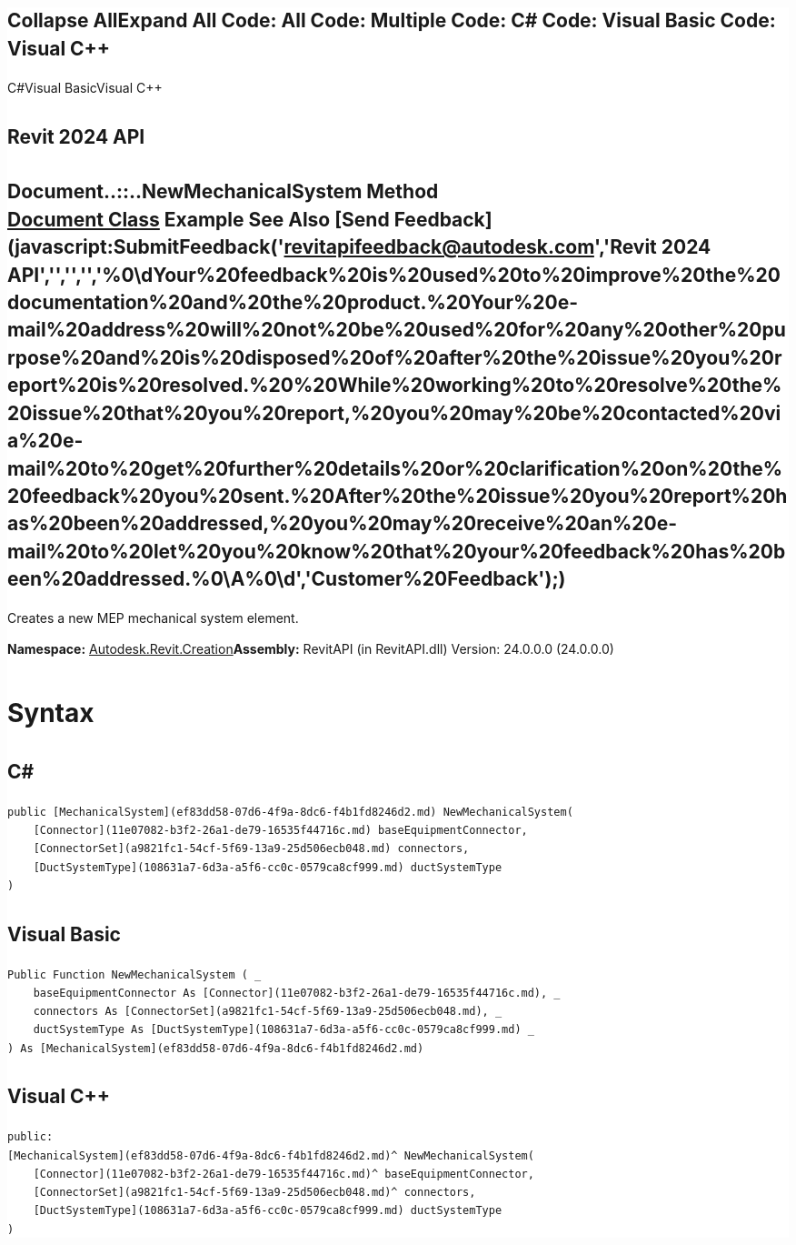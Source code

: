 ﻿

Collapse AllExpand All Code: All Code: Multiple Code: C# Code: Visual Basic Code: Visual C++   
---  
  
C#Visual BasicVisual C++

Revit 2024 API  
---  
Document..::..NewMechanicalSystem Method   
[Document Class](ab1718f9-45fb-b3d3-827e-32ff81cf929c.md) Example See Also [Send Feedback](javascript:SubmitFeedback\('revitapifeedback@autodesk.com','Revit 2024 API','','','','%0\\dYour%20feedback%20is%20used%20to%20improve%20the%20documentation%20and%20the%20product.%20Your%20e-mail%20address%20will%20not%20be%20used%20for%20any%20other%20purpose%20and%20is%20disposed%20of%20after%20the%20issue%20you%20report%20is%20resolved.%20%20While%20working%20to%20resolve%20the%20issue%20that%20you%20report,%20you%20may%20be%20contacted%20via%20e-mail%20to%20get%20further%20details%20or%20clarification%20on%20the%20feedback%20you%20sent.%20After%20the%20issue%20you%20report%20has%20been%20addressed,%20you%20may%20receive%20an%20e-mail%20to%20let%20you%20know%20that%20your%20feedback%20has%20been%20addressed.%0\\A%0\\d','Customer%20Feedback'\);)  
---  
  
Creates a new MEP mechanical system element.

**Namespace:** [Autodesk.Revit.Creation](ded320da-058a-4edd-0418-0582389559a7.md)**Assembly:** RevitAPI (in RevitAPI.dll) Version: 24.0.0.0 (24.0.0.0)

# Syntax

C#  
---  
      
    
    public [MechanicalSystem](ef83dd58-07d6-4f9a-8dc6-f4b1fd8246d2.md) NewMechanicalSystem(
    	[Connector](11e07082-b3f2-26a1-de79-16535f44716c.md) baseEquipmentConnector,
    	[ConnectorSet](a9821fc1-54cf-5f69-13a9-25d506ecb048.md) connectors,
    	[DuctSystemType](108631a7-6d3a-a5f6-cc0c-0579ca8cf999.md) ductSystemType
    )  
  
Visual Basic  
---  
      
    
    Public Function NewMechanicalSystem ( _
    	baseEquipmentConnector As [Connector](11e07082-b3f2-26a1-de79-16535f44716c.md), _
    	connectors As [ConnectorSet](a9821fc1-54cf-5f69-13a9-25d506ecb048.md), _
    	ductSystemType As [DuctSystemType](108631a7-6d3a-a5f6-cc0c-0579ca8cf999.md) _
    ) As [MechanicalSystem](ef83dd58-07d6-4f9a-8dc6-f4b1fd8246d2.md)  
  
Visual C++  
---  
      
    
    public:
    [MechanicalSystem](ef83dd58-07d6-4f9a-8dc6-f4b1fd8246d2.md)^ NewMechanicalSystem(
    	[Connector](11e07082-b3f2-26a1-de79-16535f44716c.md)^ baseEquipmentConnector, 
    	[ConnectorSet](a9821fc1-54cf-5f69-13a9-25d506ecb048.md)^ connectors, 
    	[DuctSystemType](108631a7-6d3a-a5f6-cc0c-0579ca8cf999.md) ductSystemType
    )  
  